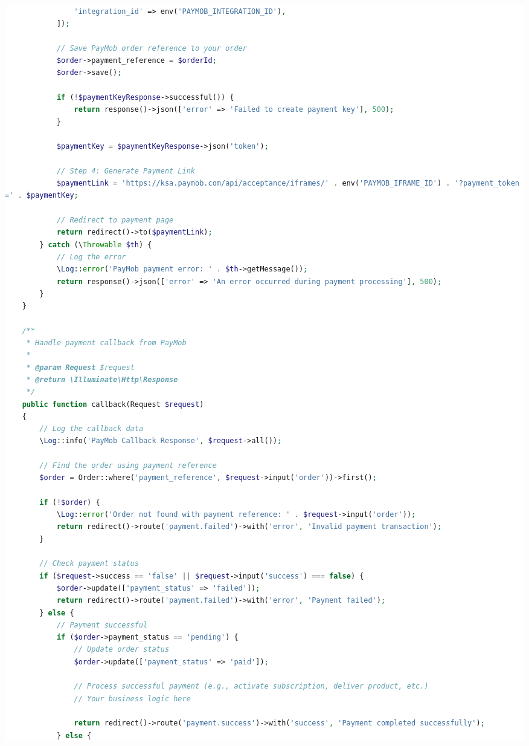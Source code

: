 ```php
                'integration_id' => env('PAYMOB_INTEGRATION_ID'),
            ]);

            // Save PayMob order reference to your order
            $order->payment_reference = $orderId;
            $order->save();

            if (!$paymentKeyResponse->successful()) {
                return response()->json(['error' => 'Failed to create payment key'], 500);
            }

            $paymentKey = $paymentKeyResponse->json('token');
            
            // Step 4: Generate Payment Link
            $paymentLink = 'https://ksa.paymob.com/api/acceptance/iframes/' . env('PAYMOB_IFRAME_ID') . '?payment_token=' . $paymentKey;

            // Redirect to payment page
            return redirect()->to($paymentLink);
        } catch (\Throwable $th) {
            // Log the error
            \Log::error('PayMob payment error: ' . $th->getMessage());
            return response()->json(['error' => 'An error occurred during payment processing'], 500);
        }
    }

    /**
     * Handle payment callback from PayMob
     *
     * @param Request $request
     * @return \Illuminate\Http\Response
     */
    public function callback(Request $request)
    {
        // Log the callback data
        \Log::info('PayMob Callback Response', $request->all());
        
        // Find the order using payment reference
        $order = Order::where('payment_reference', $request->input('order'))->first();
        
        if (!$order) {
            \Log::error('Order not found with payment reference: ' . $request->input('order'));
            return redirect()->route('payment.failed')->with('error', 'Invalid payment transaction');
        }

        // Check payment status
        if ($request->success == 'false' || $request->input('success') === false) {
            $order->update(['payment_status' => 'failed']);
            return redirect()->route('payment.failed')->with('error', 'Payment failed');
        } else {
            // Payment successful
            if ($order->payment_status == 'pending') {
                // Update order status
                $order->update(['payment_status' => 'paid']);
                
                // Process successful payment (e.g., activate subscription, deliver product, etc.)
                // Your business logic here
                
                return redirect()->route('payment.success')->with('success', 'Payment completed successfully');
            } else {
```
